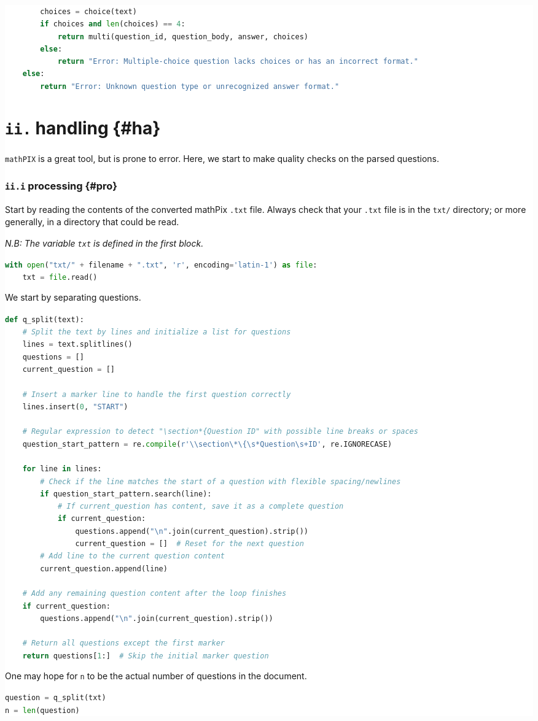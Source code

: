 ```python
        choices = choice(text)
        if choices and len(choices) == 4:
            return multi(question_id, question_body, answer, choices)
        else:
            return "Error: Multiple-choice question lacks choices or has an incorrect format."
    else:
        return "Error: Unknown question type or unrecognized answer format."
```

# `ii.` handling {#ha}

`mathPIX` is a great tool, but is prone to error. Here, we start to make quality checks on the parsed questions.

### `ii.i` processing {#pro}

Start by reading the contents of the converted mathPix `.txt` file. Always check that your `.txt` file is in the `txt/` directory; or more generally, in a directory that could be read.

*N.B: The variable `txt` is defined in the first block.* 


```python
with open("txt/" + filename + ".txt", 'r', encoding='latin-1') as file:
    txt = file.read()   
```

We start by separating questions.


```python
def q_split(text):
    # Split the text by lines and initialize a list for questions
    lines = text.splitlines()
    questions = []
    current_question = []

    # Insert a marker line to handle the first question correctly
    lines.insert(0, "START")

    # Regular expression to detect "\section*{Question ID" with possible line breaks or spaces
    question_start_pattern = re.compile(r'\\section\*\{\s*Question\s+ID', re.IGNORECASE)

    for line in lines:
        # Check if the line matches the start of a question with flexible spacing/newlines
        if question_start_pattern.search(line):
            # If current_question has content, save it as a complete question
            if current_question:
                questions.append("\n".join(current_question).strip())
                current_question = []  # Reset for the next question
        # Add line to the current question content
        current_question.append(line)

    # Add any remaining question content after the loop finishes
    if current_question:
        questions.append("\n".join(current_question).strip())

    # Return all questions except the first marker
    return questions[1:]  # Skip the initial marker question
```

One may hope for `n` to be the actual number of questions in the document.


```python
question = q_split(txt)
n = len(question)
```